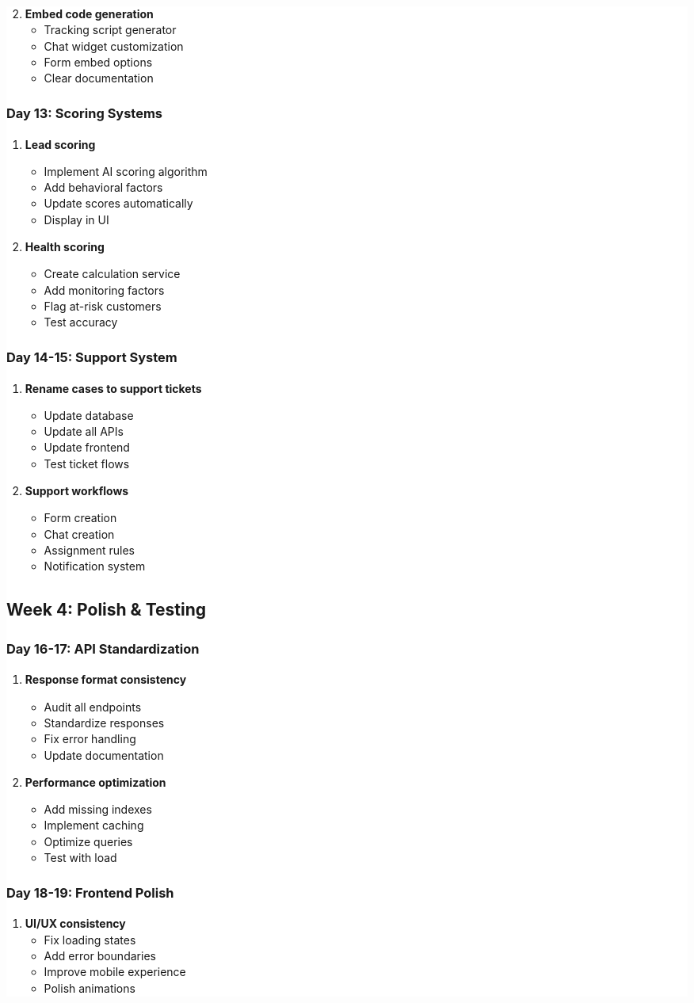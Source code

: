 2. **Embed code generation**
   - Tracking script generator
   - Chat widget customization
   - Form embed options
   - Clear documentation

### Day 13: Scoring Systems
1. **Lead scoring**
   - Implement AI scoring algorithm
   - Add behavioral factors
   - Update scores automatically
   - Display in UI

2. **Health scoring**
   - Create calculation service
   - Add monitoring factors
   - Flag at-risk customers
   - Test accuracy

### Day 14-15: Support System
1. **Rename cases to support tickets**
   - Update database
   - Update all APIs
   - Update frontend
   - Test ticket flows

2. **Support workflows**
   - Form creation
   - Chat creation
   - Assignment rules
   - Notification system

## Week 4: Polish & Testing

### Day 16-17: API Standardization
1. **Response format consistency**
   - Audit all endpoints
   - Standardize responses
   - Fix error handling
   - Update documentation

2. **Performance optimization**
   - Add missing indexes
   - Implement caching
   - Optimize queries
   - Test with load

### Day 18-19: Frontend Polish
1. **UI/UX consistency**
   - Fix loading states
   - Add error boundaries
   - Improve mobile experience
   - Polish animations

